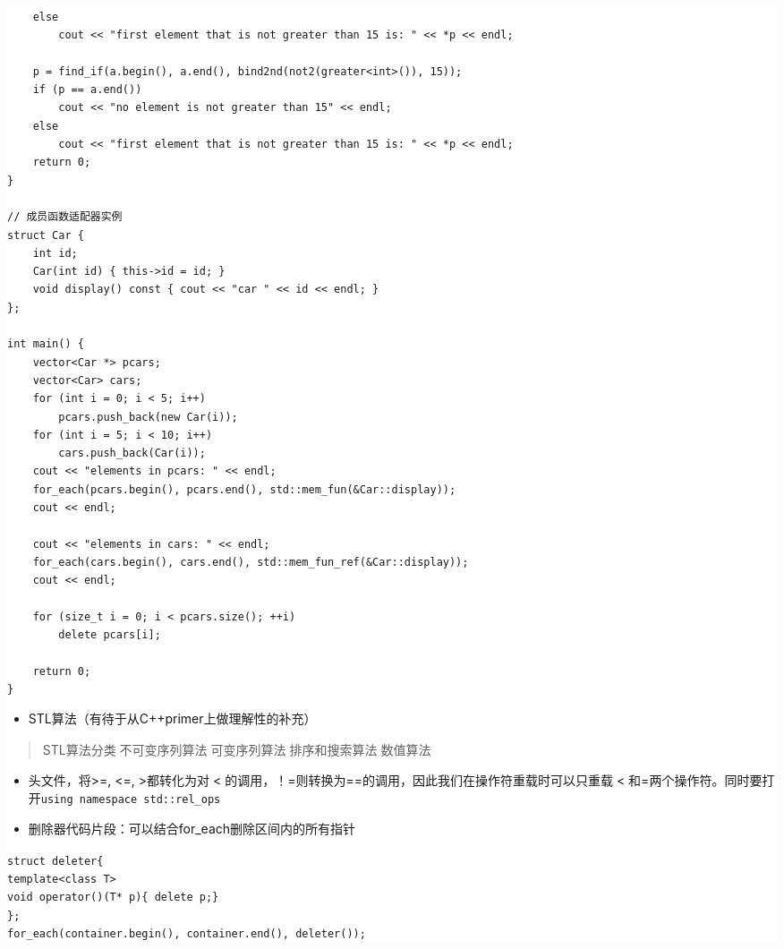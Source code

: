 ```
    else
        cout << "first element that is not greater than 15 is: " << *p << endl;

    p = find_if(a.begin(), a.end(), bind2nd(not2(greater<int>()), 15));
    if (p == a.end())
        cout << "no element is not greater than 15" << endl;
    else
        cout << "first element that is not greater than 15 is: " << *p << endl;
    return 0;
}

// 成员函数适配器实例
struct Car {
    int id;
    Car(int id) { this->id = id; }
    void display() const { cout << "car " << id << endl; }
};

int main() {
    vector<Car *> pcars;
    vector<Car> cars;
    for (int i = 0; i < 5; i++)
        pcars.push_back(new Car(i));
    for (int i = 5; i < 10; i++)
        cars.push_back(Car(i));
    cout << "elements in pcars: " << endl;
    for_each(pcars.begin(), pcars.end(), std::mem_fun(&Car::display));
    cout << endl;

    cout << "elements in cars: " << endl;
    for_each(cars.begin(), cars.end(), std::mem_fun_ref(&Car::display));
    cout << endl;

    for (size_t i = 0; i < pcars.size(); ++i)
        delete pcars[i];

    return 0;
}
```

- STL算法（有待于从C++primer上做理解性的补充）
>STL算法分类
>   不可变序列算法
>    可变序列算法
>    排序和搜索算法
>    数值算法
- <utility>头文件，将>=, <=, >都转化为对 < 的调用，！=则转换为==的调用，因此我们在操作符重载时可以只重载 < 和=两个操作符。同时要打开`using namespace std::rel_ops`

- 删除器代码片段：可以结合for_each删除区间内的所有指针
```
struct deleter{
template<class T>
void operator()(T* p){ delete p;}
};
for_each(container.begin(), container.end(), deleter());
```
